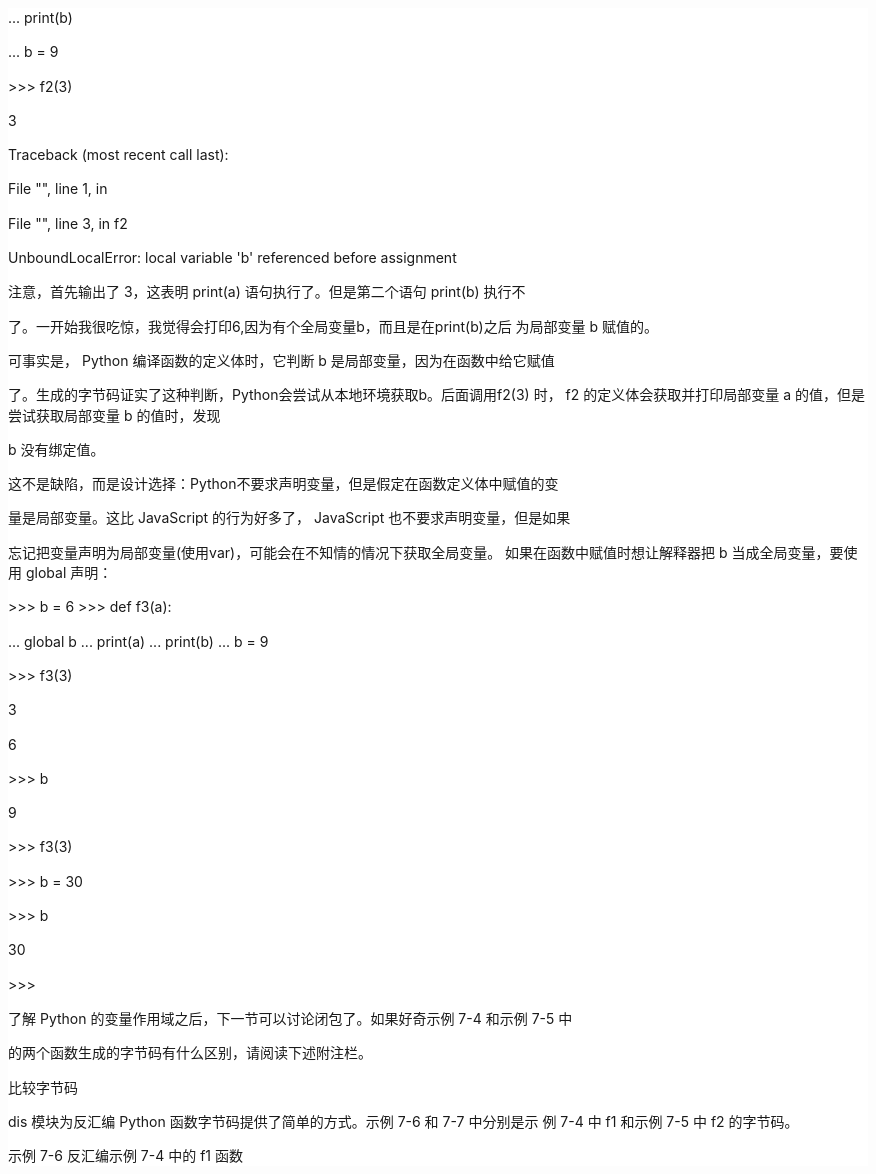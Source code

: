 ... print(b)

... b = 9

\>>> f2(3)

3

Traceback (most recent call last):

File "<stdin>", line 1, in <module>

File "<stdin>", line 3, in f2

UnboundLocalError: local variable 'b' referenced before assignment

注意，首先输出了 3，这表明 print(a) 语句执行了。但是第二个语句 print(b) 执行不

了。一开始我很吃惊，我觉得会打印6,因为有个全局变量b，而且是在print(b)之后 为局部变量 b 赋值的。

可事实是， Python 编译函数的定义体时，它判断 b 是局部变量，因为在函数中给它赋值

了。生成的字节码证实了这种判断，Python会尝试从本地环境获取b。后面调用f2(3) 时， f2 的定义体会获取并打印局部变量 a 的值，但是尝试获取局部变量 b 的值时，发现

b 没有绑定值。

这不是缺陷，而是设计选择：Python不要求声明变量，但是假定在函数定义体中赋值的变

量是局部变量。这比 JavaScript 的行为好多了， JavaScript 也不要求声明变量，但是如果

忘记把变量声明为局部变量(使用var)，可能会在不知情的情况下获取全局变量。 如果在函数中赋值时想让解释器把 b 当成全局变量，要使用 global 声明：

\>>> b = 6 >>> def f3(a):

... global b ... print(a) ... print(b) ... b = 9

\>>> f3(3)

3

6

\>>> b

9

\>>> f3(3)

\>>> b = 30

\>>> b

30

\>>>

了解 Python 的变量作用域之后，下一节可以讨论闭包了。如果好奇示例 7-4 和示例 7-5 中

的两个函数生成的字节码有什么区别，请阅读下述附注栏。

比较字节码

dis 模块为反汇编 Python 函数字节码提供了简单的方式。示例 7-6 和 7-7 中分别是示 例 7-4 中 f1 和示例 7-5 中 f2 的字节码。

示例 7-6 反汇编示例 7-4 中的 f1 函数
